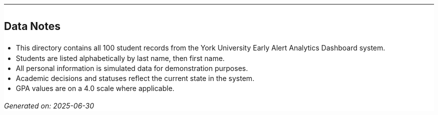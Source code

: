 
---

## Data Notes

- This directory contains all 100 student records from the York University Early Alert Analytics Dashboard system.
- Students are listed alphabetically by last name, then first name.
- All personal information is simulated data for demonstration purposes.
- Academic decisions and statuses reflect the current state in the system.
- GPA values are on a 4.0 scale where applicable.

*Generated on: 2025-06-30*
